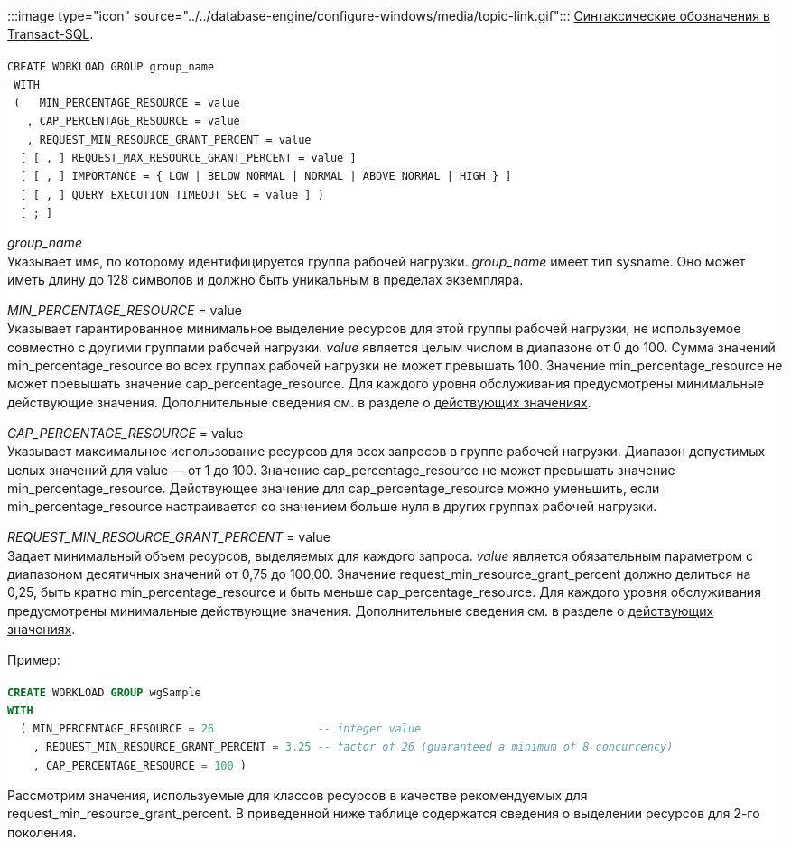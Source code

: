 :::image type="icon" source="../../database-engine/configure-windows/media/topic-link.gif"::: [Синтаксические обозначения в Transact-SQL](../../t-sql/language-elements/transact-sql-syntax-conventions-transact-sql.md).

```syntaxsql
CREATE WORKLOAD GROUP group_name
 WITH
 (   MIN_PERCENTAGE_RESOURCE = value 
   , CAP_PERCENTAGE_RESOURCE = value 
   , REQUEST_MIN_RESOURCE_GRANT_PERCENT = value
  [ [ , ] REQUEST_MAX_RESOURCE_GRANT_PERCENT = value ]
  [ [ , ] IMPORTANCE = { LOW | BELOW_NORMAL | NORMAL | ABOVE_NORMAL | HIGH } ]
  [ [ , ] QUERY_EXECUTION_TIMEOUT_SEC = value ] )
  [ ; ]

```

*group_name*</br>
Указывает имя, по которому идентифицируется группа рабочей нагрузки. *group_name* имеет тип sysname. Оно может иметь длину до 128 символов и должно быть уникальным в пределах экземпляра.

*MIN_PERCENTAGE_RESOURCE* = value</br>
Указывает гарантированное минимальное выделение ресурсов для этой группы рабочей нагрузки, не используемое совместно с другими группами рабочей нагрузки. *value* является целым числом в диапазоне от 0 до 100. Сумма значений min_percentage_resource во всех группах рабочей нагрузки не может превышать 100. Значение min_percentage_resource не может превышать значение cap_percentage_resource. Для каждого уровня обслуживания предусмотрены минимальные действующие значения. Дополнительные сведения см. в разделе о [действующих значениях](#effective-values).

*CAP_PERCENTAGE_RESOURCE* = value</br>
Указывает максимальное использование ресурсов для всех запросов в группе рабочей нагрузки. Диапазон допустимых целых значений для value — от 1 до 100. Значение cap_percentage_resource не может превышать значение min_percentage_resource. Действующее значение для cap_percentage_resource можно уменьшить, если min_percentage_resource настраивается со значением больше нуля в других группах рабочей нагрузки.

*REQUEST_MIN_RESOURCE_GRANT_PERCENT* = value</br>
Задает минимальный объем ресурсов, выделяемых для каждого запроса. *value* является обязательным параметром с диапазоном десятичных значений от 0,75 до 100,00. Значение request_min_resource_grant_percent должно делиться на 0,25, быть кратно min_percentage_resource и быть меньше cap_percentage_resource. Для каждого уровня обслуживания предусмотрены минимальные действующие значения. Дополнительные сведения см. в разделе о [действующих значениях](#effective-values).

Пример:

```sql
CREATE WORKLOAD GROUP wgSample 
WITH
  ( MIN_PERCENTAGE_RESOURCE = 26                -- integer value
    , REQUEST_MIN_RESOURCE_GRANT_PERCENT = 3.25 -- factor of 26 (guaranteed a minimum of 8 concurrency)
    , CAP_PERCENTAGE_RESOURCE = 100 )
```

Рассмотрим значения, используемые для классов ресурсов в качестве рекомендуемых для request_min_resource_grant_percent.  В приведенной ниже таблице содержатся сведения о выделении ресурсов для 2-го поколения.
